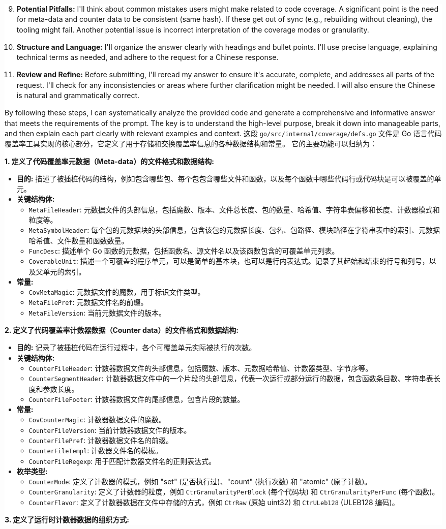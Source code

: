 9. **Potential Pitfalls:**  I'll think about common mistakes users might make related to code coverage. A significant point is the need for meta-data and counter data to be consistent (same hash). If these get out of sync (e.g., rebuilding without cleaning), the tooling might fail. Another potential issue is incorrect interpretation of the coverage modes or granularity.

10. **Structure and Language:** I'll organize the answer clearly with headings and bullet points. I'll use precise language, explaining technical terms as needed, and adhere to the request for a Chinese response.

11. **Review and Refine:**  Before submitting, I'll reread my answer to ensure it's accurate, complete, and addresses all parts of the request. I'll check for any inconsistencies or areas where further clarification might be needed. I will also ensure the Chinese is natural and grammatically correct.

By following these steps, I can systematically analyze the provided code and generate a comprehensive and informative answer that meets the requirements of the prompt. The key is to understand the high-level purpose, break it down into manageable parts, and then explain each part clearly with relevant examples and context.
这段 `go/src/internal/coverage/defs.go` 文件是 Go 语言代码覆盖率工具实现的核心部分，它定义了用于存储和交换覆盖率信息的各种数据结构和常量。 它的主要功能可以归纳为：

**1. 定义了代码覆盖率元数据（Meta-data）的文件格式和数据结构:**

   - **目的:** 描述了被插桩代码的结构，例如包含哪些包、每个包包含哪些文件和函数，以及每个函数中哪些代码行或代码块是可以被覆盖的单元。
   - **关键结构体:**
     - `MetaFileHeader`: 元数据文件的头部信息，包括魔数、版本、文件总长度、包的数量、哈希值、字符串表偏移和长度、计数器模式和粒度等。
     - `MetaSymbolHeader`: 每个包的元数据块的头部信息，包含该包的元数据长度、包名、包路径、模块路径在字符串表中的索引、元数据哈希值、文件数量和函数数量。
     - `FuncDesc`: 描述单个 Go 函数的元数据，包括函数名、源文件名以及该函数包含的可覆盖单元列表。
     - `CoverableUnit`: 描述一个可覆盖的程序单元，可以是简单的基本块，也可以是行内表达式。记录了其起始和结束的行号和列号，以及父单元的索引。
   - **常量:**
     - `CovMetaMagic`: 元数据文件的魔数，用于标识文件类型。
     - `MetaFilePref`: 元数据文件名的前缀。
     - `MetaFileVersion`: 当前元数据文件的版本。

**2. 定义了代码覆盖率计数器数据（Counter data）的文件格式和数据结构:**

   - **目的:** 记录了被插桩代码在运行过程中，各个可覆盖单元实际被执行的次数。
   - **关键结构体:**
     - `CounterFileHeader`: 计数器数据文件的头部信息，包括魔数、版本、元数据哈希值、计数器类型、字节序等。
     - `CounterSegmentHeader`: 计数器数据文件中的一个片段的头部信息，代表一次运行或部分运行的数据，包含函数条目数、字符串表长度和参数长度。
     - `CounterFileFooter`: 计数器数据文件的尾部信息，包含片段的数量。
   - **常量:**
     - `CovCounterMagic`: 计数器数据文件的魔数。
     - `CounterFileVersion`: 当前计数器数据文件的版本。
     - `CounterFilePref`: 计数器数据文件名的前缀。
     - `CounterFileTempl`: 计数器文件名的模板。
     - `CounterFileRegexp`: 用于匹配计数器文件名的正则表达式。
   - **枚举类型:**
     - `CounterMode`: 定义了计数器的模式，例如 "set" (是否执行过)、"count" (执行次数) 和 "atomic" (原子计数)。
     - `CounterGranularity`: 定义了计数器的粒度，例如 `CtrGranularityPerBlock` (每个代码块) 和 `CtrGranularityPerFunc` (每个函数)。
     - `CounterFlavor`: 定义了计数器数据在文件中存储的方式，例如 `CtrRaw` (原始 uint32) 和 `CtrULeb128` (ULEB128 编码)。

**3. 定义了运行时计数器数据的组织方式:**
